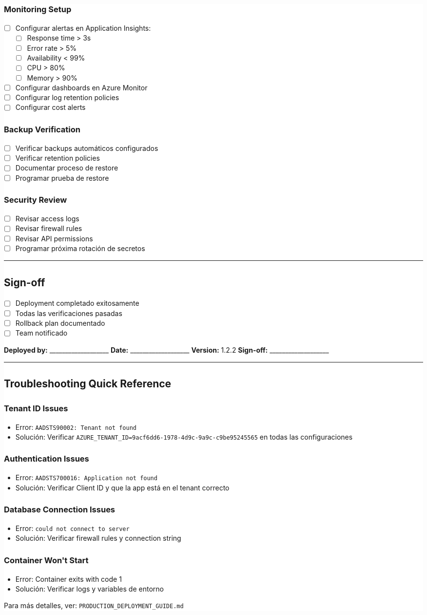 ### Monitoring Setup

- [ ] Configurar alertas en Application Insights:
  - [ ] Response time > 3s
  - [ ] Error rate > 5%
  - [ ] Availability < 99%
  - [ ] CPU > 80%
  - [ ] Memory > 90%
- [ ] Configurar dashboards en Azure Monitor
- [ ] Configurar log retention policies
- [ ] Configurar cost alerts

### Backup Verification

- [ ] Verificar backups automáticos configurados
- [ ] Verificar retention policies
- [ ] Documentar proceso de restore
- [ ] Programar prueba de restore

### Security Review

- [ ] Revisar access logs
- [ ] Revisar firewall rules
- [ ] Revisar API permissions
- [ ] Programar próxima rotación de secretos

---

## Sign-off

- [ ] Deployment completado exitosamente
- [ ] Todas las verificaciones pasadas
- [ ] Rollback plan documentado
- [ ] Team notificado

**Deployed by:** ___________________
**Date:** ___________________
**Version:** 1.2.2
**Sign-off:** ___________________

---

## Troubleshooting Quick Reference

### Tenant ID Issues
- Error: `AADSTS90002: Tenant not found`
- Solución: Verificar `AZURE_TENANT_ID=9acf6dd6-1978-4d9c-9a9c-c9be95245565` en todas las configuraciones

### Authentication Issues
- Error: `AADSTS700016: Application not found`
- Solución: Verificar Client ID y que la app está en el tenant correcto

### Database Connection Issues
- Error: `could not connect to server`
- Solución: Verificar firewall rules y connection string

### Container Won't Start
- Error: Container exits with code 1
- Solución: Verificar logs y variables de entorno

Para más detalles, ver: `PRODUCTION_DEPLOYMENT_GUIDE.md`
